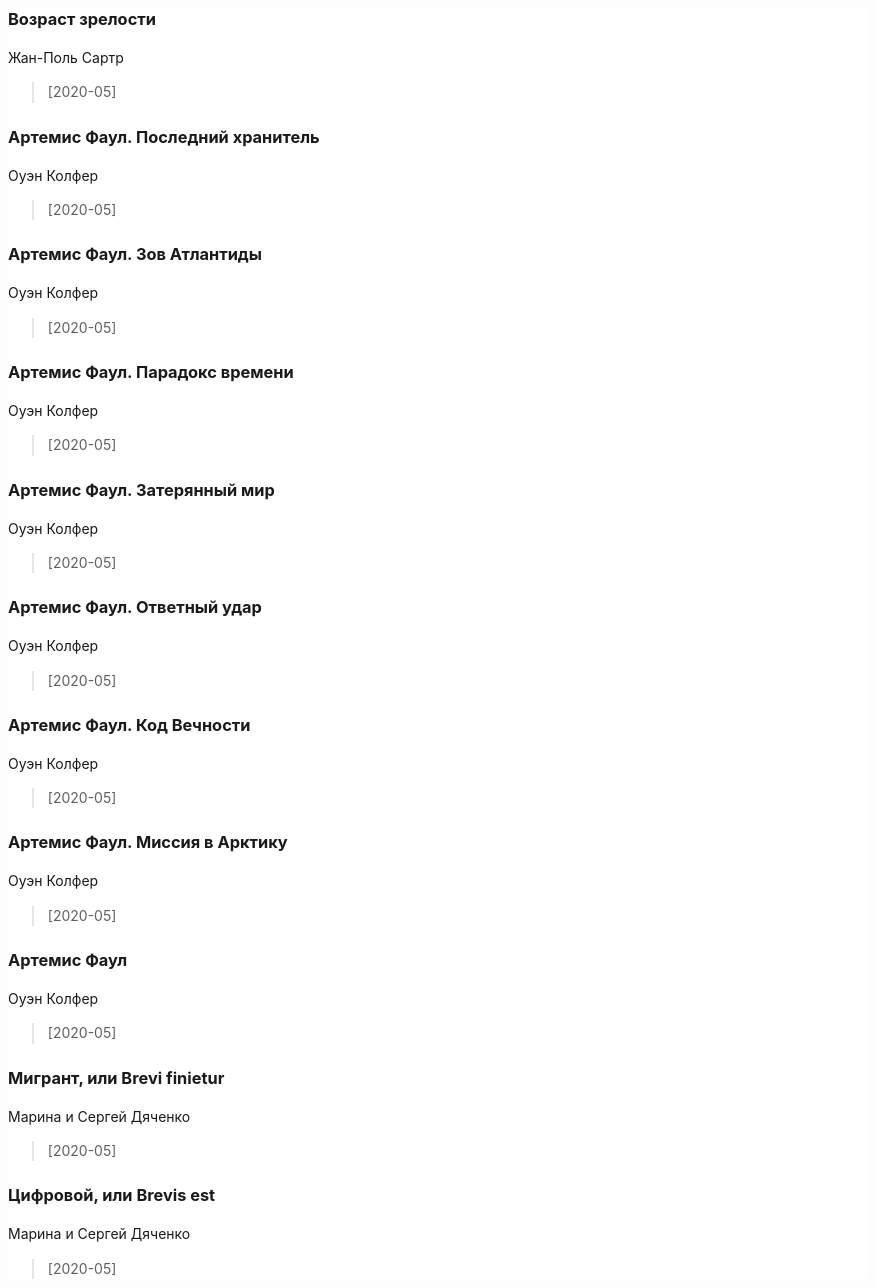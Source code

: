 
### Возраст зрелости
Жан-Поль Сартр
> [2020-05] 


### Артемис Фаул. Последний хранитель
Оуэн Колфер
> [2020-05] 


### Артемис Фаул. Зов Атлантиды
Оуэн Колфер
> [2020-05] 


### Артемис Фаул. Парадокс времени
Оуэн Колфер
> [2020-05] 


### Артемис Фаул. Затерянный мир
Оуэн Колфер
> [2020-05] 


### Артемис Фаул. Ответный удар
Оуэн Колфер
> [2020-05] 


### Артемис Фаул. Код Вечности
Оуэн Колфер
> [2020-05] 


### Артемис Фаул. Миссия в Арктику
Оуэн Колфер
> [2020-05] 


### Артемис Фаул
Оуэн Колфер
> [2020-05] 


### Мигрант, или Brevi finietur
Марина и Сергей Дяченко
> [2020-05] 


### Цифровой, или Brevis est
Марина и Сергей Дяченко
> [2020-05] 
